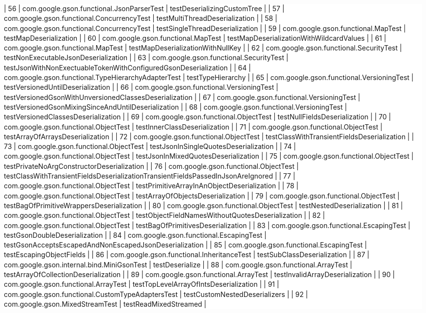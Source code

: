| 56 | com.google.gson.functional.JsonParserTest | testDeserializingCustomTree |
| 57 | com.google.gson.functional.ConcurrencyTest | testMultiThreadDeserialization |
| 58 | com.google.gson.functional.ConcurrencyTest | testSingleThreadDeserialization |
| 59 | com.google.gson.functional.MapTest | testMapDeserialization |
| 60 | com.google.gson.functional.MapTest | testMapDeserializationWithWildcardValues |
| 61 | com.google.gson.functional.MapTest | testMapDeserializationWithNullKey |
| 62 | com.google.gson.functional.SecurityTest | testNonExecutableJsonDeserialization |
| 63 | com.google.gson.functional.SecurityTest | testJsonWithNonExectuableTokenWithConfiguredGsonDeserialization |
| 64 | com.google.gson.functional.TypeHierarchyAdapterTest | testTypeHierarchy |
| 65 | com.google.gson.functional.VersioningTest | testVersionedUntilDeserialization |
| 66 | com.google.gson.functional.VersioningTest | testVersionedGsonWithUnversionedClassesDeserialization |
| 67 | com.google.gson.functional.VersioningTest | testVersionedGsonMixingSinceAndUntilDeserialization |
| 68 | com.google.gson.functional.VersioningTest | testVersionedClassesDeserialization |
| 69 | com.google.gson.functional.ObjectTest | testNullFieldsDeserialization |
| 70 | com.google.gson.functional.ObjectTest | testInnerClassDeserialization |
| 71 | com.google.gson.functional.ObjectTest | testArrayOfArraysDeserialization |
| 72 | com.google.gson.functional.ObjectTest | testClassWithTransientFieldsDeserialization |
| 73 | com.google.gson.functional.ObjectTest | testJsonInSingleQuotesDeserialization |
| 74 | com.google.gson.functional.ObjectTest | testJsonInMixedQuotesDeserialization |
| 75 | com.google.gson.functional.ObjectTest | testPrivateNoArgConstructorDeserialization |
| 76 | com.google.gson.functional.ObjectTest | testClassWithTransientFieldsDeserializationTransientFieldsPassedInJsonAreIgnored |
| 77 | com.google.gson.functional.ObjectTest | testPrimitiveArrayInAnObjectDeserialization |
| 78 | com.google.gson.functional.ObjectTest | testArrayOfObjectsDeserialization |
| 79 | com.google.gson.functional.ObjectTest | testBagOfPrimitiveWrappersDeserialization |
| 80 | com.google.gson.functional.ObjectTest | testNestedDeserialization |
| 81 | com.google.gson.functional.ObjectTest | testObjectFieldNamesWithoutQuotesDeserialization |
| 82 | com.google.gson.functional.ObjectTest | testBagOfPrimitivesDeserialization |
| 83 | com.google.gson.functional.EscapingTest | testGsonDoubleDeserialization |
| 84 | com.google.gson.functional.EscapingTest | testGsonAcceptsEscapedAndNonEscapedJsonDeserialization |
| 85 | com.google.gson.functional.EscapingTest | testEscapingObjectFields |
| 86 | com.google.gson.functional.InheritanceTest | testSubClassDeserialization |
| 87 | com.google.gson.internal.bind.MiniGsonTest | testDeserialize |
| 88 | com.google.gson.functional.ArrayTest | testArrayOfCollectionDeserialization |
| 89 | com.google.gson.functional.ArrayTest | testInvalidArrayDeserialization |
| 90 | com.google.gson.functional.ArrayTest | testTopLevelArrayOfIntsDeserialization |
| 91 | com.google.gson.functional.CustomTypeAdaptersTest | testCustomNestedDeserializers |
| 92 | com.google.gson.MixedStreamTest | testReadMixedStreamed |